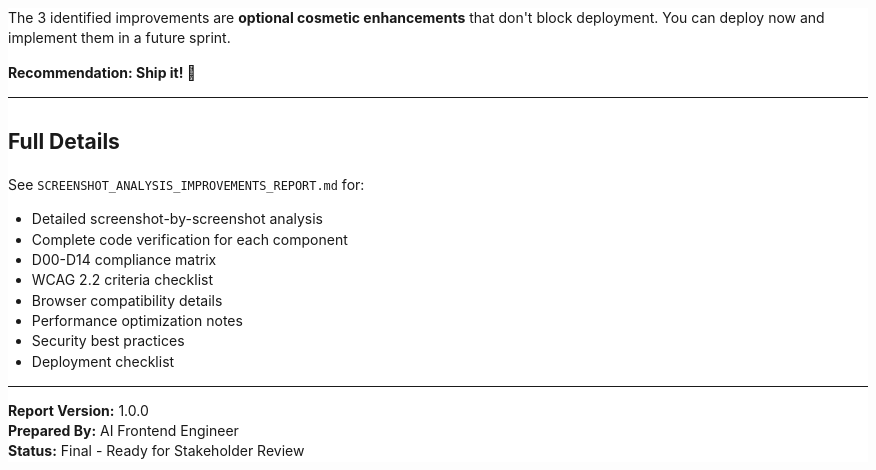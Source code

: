 The 3 identified improvements are **optional cosmetic enhancements** that don't block deployment. You can deploy now and implement them in a future sprint.

**Recommendation: Ship it! 🚀**

---

## Full Details

See `SCREENSHOT_ANALYSIS_IMPROVEMENTS_REPORT.md` for:
- Detailed screenshot-by-screenshot analysis
- Complete code verification for each component
- D00-D14 compliance matrix
- WCAG 2.2 criteria checklist
- Browser compatibility details
- Performance optimization notes
- Security best practices
- Deployment checklist

---

**Report Version:** 1.0.0  
**Prepared By:** AI Frontend Engineer  
**Status:** Final - Ready for Stakeholder Review
